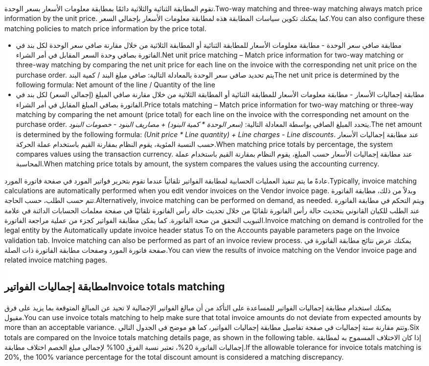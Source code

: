 <span data-ttu-id="216ed-124">تقوم المطابقة الثنائية والثلاثية دائمًا بمطابقة معلومات الأسعار بسعر الوحدة.</span><span class="sxs-lookup"><span data-stu-id="216ed-124">Two-way matching and three-way matching always match price information by the unit price.</span></span> <span data-ttu-id="216ed-125">كما يمكنك تكوين سياسات المطابقة هذه لمطابقة معلومات الأسعار بإجمالي السعر.</span><span class="sxs-lookup"><span data-stu-id="216ed-125">You can also configure these matching policies to match price information by the price total.</span></span>
-   <span data-ttu-id="216ed-126">مطابقة صافي سعر الوحدة - مطابقة معلومات الأسعار للمطابقة الثنائية أو المطابقة الثلاثية من خلال مقارنة صافي سعر الوحدة لكل بند في الفاتورة بصافي وحدة السعر المقابل في أمر الشراء.</span><span class="sxs-lookup"><span data-stu-id="216ed-126">Net unit price matching – Match price information for two-way matching or three-way matching by comparing the net unit price for each line on the invoice with the corresponding net unit price on the purchase order.</span></span> <span data-ttu-id="216ed-127">يتم تحديد صافي سعر الوحدة بالمعادلة التالية: صافي مبلغ البند / كمية البند</span><span class="sxs-lookup"><span data-stu-id="216ed-127">The net unit price is determined by the following formula: Net amount of the line / Quantity of the line</span></span>
-   <span data-ttu-id="216ed-128">مطابقة إجماليات الأسعار - مطابقة معلومات الأسعار للمطابقة الثنائية أو المطابقة الثلاثية من خلال مقارنة صافي المبلغ (إجمالي السعر) لكل بند في الفاتورة بصافي المبلغ المقابل في أمر الشراء.</span><span class="sxs-lookup"><span data-stu-id="216ed-128">Price totals matching – Match price information for two-way matching or three-way matching by comparing the net amount (price total) for each line on the invoice with the corresponding net amount on the purchase order.</span></span> <span data-ttu-id="216ed-129">يتحدد المبلغ الصافي بواسطة المعادلة التالية: *(سعر الوحدة \* كمية البنود) + مصاريف البنود - خصومات البنود*.</span><span class="sxs-lookup"><span data-stu-id="216ed-129">The net amount is determined by the following formula: *(Unit price \* Line quantity) + Line charges - Line discounts*.</span></span> <span data-ttu-id="216ed-130">عند مطابقة إجماليات الأسعار حسب النسبة المئوية، يقوم النظام بمقارنة القيم باستخدام عملة الحركة.</span><span class="sxs-lookup"><span data-stu-id="216ed-130">When matching price totals by percentage, the system compares values using the transaction currency.</span></span> <span data-ttu-id="216ed-131">عند مطابقة إجماليات الأسعار حسب المبلغ، يقوم النظام بمقارنة القيم باستخدام عملة المحاسبة.</span><span class="sxs-lookup"><span data-stu-id="216ed-131">When matching price totals by amount, the system compares the values using the accounting currency.</span></span>

<span data-ttu-id="216ed-132">عادةً ما يتم تنفيذ العمليات الحسابية لمطابقة الفواتير تلقائياً عندما تقوم بتحرير فواتير المورد في صفحة فاتورة المورد.</span><span class="sxs-lookup"><span data-stu-id="216ed-132">Typically, invoice matching calculations are automatically performed when you edit vendor invoices on the Vendor invoice page.</span></span> <span data-ttu-id="216ed-133">وبدلاً من ذلك، مطابقة الفاتورة تتم حسب الطلب، حسب الحاجة.</span><span class="sxs-lookup"><span data-stu-id="216ed-133">Alternatively, invoice matching can be performed on demand, as needed.</span></span> <span data-ttu-id="216ed-134">ويتم التحكم في مطابقة الفاتورة عند الطلب للكيان القانوني بتحديث حالة رأس الفاتورة تلقائيًا من خلال تحديث حالة رأس الفاتورة تلقائيًا في صفحة معلمات الحسابات الدائنة في علامة التبويب التحقق من صحة الفاتورة. كما يمكن مطابقة الفواتير كجزء من عملية مراجعة الفاتورة.</span><span class="sxs-lookup"><span data-stu-id="216ed-134">Invoice matching on demand is controlled for the legal entity by the Automatically update invoice header status To on the Accounts payable parameters page on the Invoice validation tab. Invoice matching can also be performed as part of an invoice review process.</span></span> <span data-ttu-id="216ed-135">يمكنك عرض نتائج مطابقة الفاتورة في صفحة فاتورة المورد وصفحات مطابقة الفاتورة ذات الصلة.</span><span class="sxs-lookup"><span data-stu-id="216ed-135">You can view the results of invoice matching on the Vendor invoice page and related invoice matching pages.</span></span>

## <a name="invoice-totals-matching"></a><span data-ttu-id="216ed-136"> مطابقة إجماليات الفواتير</span><span class="sxs-lookup"><span data-stu-id="216ed-136">Invoice totals matching</span></span>
<span data-ttu-id="216ed-137">يمكنك استخدام مطابقة إجماليات الفواتير للمساعدة على التأكد من أن مبالغ الفواتير الإجمالية لا تحيد عن المبالغ المتوقعة بما يزيد على فرق مقبول.</span><span class="sxs-lookup"><span data-stu-id="216ed-137">You can use invoice totals matching to help make sure that total invoice amounts do not deviate from expected amounts by more than an acceptable variance.</span></span> <span data-ttu-id="216ed-138">وتتم مقارنة ستة إجماليات في صفحة تفاصيل مطابقة إجماليات الفواتير، كما هو موضح في الجدول التالي.</span><span class="sxs-lookup"><span data-stu-id="216ed-138">Six totals are compared on the Invoice totals matching details page, as shown in the following table.</span></span> <span data-ttu-id="216ed-139">إذا كان الاختلاف المسموح به لمطابقة إجماليات الفاتورة 20%، تعتبر نسبة الفرق 100% لإجمالي مبلغ الخصم اختلاف مطابقة.</span><span class="sxs-lookup"><span data-stu-id="216ed-139">If the allowable tolerance for invoice totals matching is 20%, the 100% variance percentage for the total discount amount is considered a matching discrepancy.</span></span>
